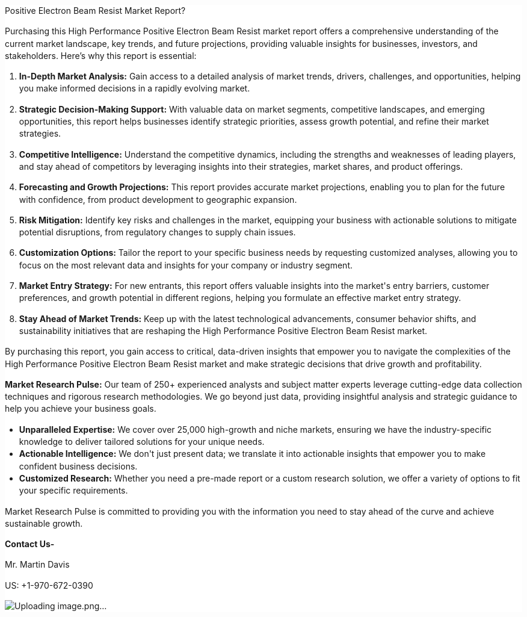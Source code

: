 Positive Electron Beam Resist Market Report?</strong></p><p>Purchasing this High Performance Positive Electron Beam Resist market report offers a comprehensive understanding of the current market landscape, key trends, and future projections, providing valuable insights for businesses, investors, and stakeholders. Here&rsquo;s why this report is essential:</p><ol><li><p><strong>In-Depth Market Analysis:</strong> Gain access to a detailed analysis of market trends, drivers, challenges, and opportunities, helping you make informed decisions in a rapidly evolving market.</p></li><li><p><strong>Strategic Decision-Making Support:</strong> With valuable data on market segments, competitive landscapes, and emerging opportunities, this report helps businesses identify strategic priorities, assess growth potential, and refine their market strategies.</p></li><li><p><strong>Competitive Intelligence:</strong> Understand the competitive dynamics, including the strengths and weaknesses of leading players, and stay ahead of competitors by leveraging insights into their strategies, market shares, and product offerings.</p></li><li><p><strong>Forecasting and Growth Projections:</strong> This report provides accurate market projections, enabling you to plan for the future with confidence, from product development to geographic expansion.</p></li><li><p><strong>Risk Mitigation:</strong> Identify key risks and challenges in the market, equipping your business with actionable solutions to mitigate potential disruptions, from regulatory changes to supply chain issues.</p></li><li><p><strong>Customization Options:</strong> Tailor the report to your specific business needs by requesting customized analyses, allowing you to focus on the most relevant data and insights for your company or industry segment.</p></li><li><p><strong>Market Entry Strategy:</strong> For new entrants, this report offers valuable insights into the market's entry barriers, customer preferences, and growth potential in different regions, helping you formulate an effective market entry strategy.</p></li><li><p><strong>Stay Ahead of Market Trends:</strong> Keep up with the latest technological advancements, consumer behavior shifts, and sustainability initiatives that are reshaping the High Performance Positive Electron Beam Resist market.</p></li></ol><p>By purchasing this report, you gain access to critical, data-driven insights that empower you to navigate the complexities of the High Performance Positive Electron Beam Resist market and make strategic decisions that drive growth and profitability.</p><p><strong>Market Research Pulse:</strong>&nbsp;Our team of 250+ experienced analysts and subject matter experts leverage cutting-edge data collection techniques and rigorous research methodologies. We go beyond just data, providing insightful analysis and strategic guidance to help you achieve your business goals.</p><ul><li><strong>Unparalleled Expertise:</strong>&nbsp;We cover over 25,000 high-growth and niche markets, ensuring we have the industry-specific knowledge to deliver tailored solutions for your unique needs.</li><li><strong>Actionable Intelligence:</strong>&nbsp;We don't just present data; we translate it into actionable insights that empower you to make confident business decisions.</li><li><strong>Customized Research:</strong>&nbsp;Whether you need a pre-made report or a custom research solution, we offer a variety of options to fit your specific requirements.</li></ul><p>Market Research Pulse is committed to providing you with the information you need to stay ahead of the curve and achieve sustainable growth.</p><p><strong>Contact Us-</strong></p><p>Mr. Martin Davis</p><p>US: +1-970-672-0390</p>
![Uploading image.png…]()
